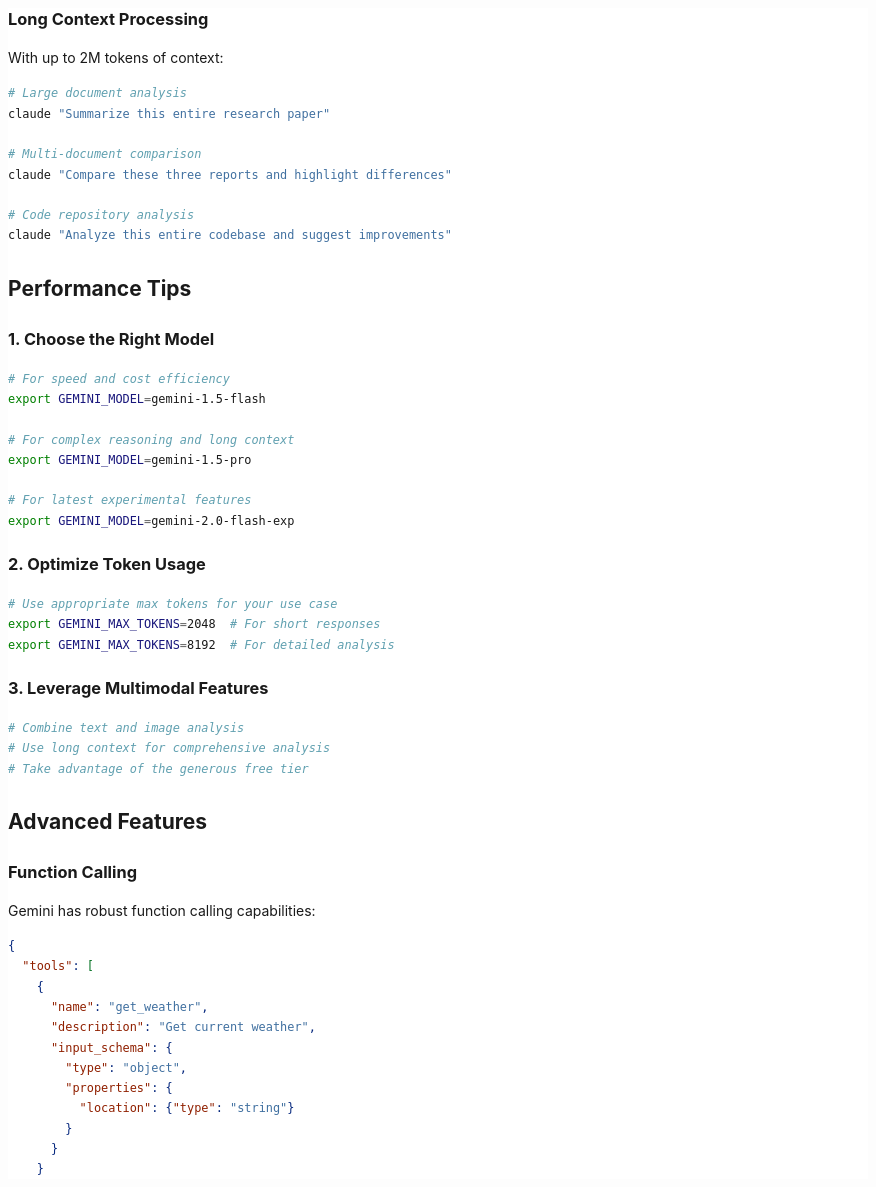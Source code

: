 ### Long Context Processing

With up to 2M tokens of context:

```bash
# Large document analysis
claude "Summarize this entire research paper"

# Multi-document comparison
claude "Compare these three reports and highlight differences"

# Code repository analysis
claude "Analyze this entire codebase and suggest improvements"
```

## Performance Tips

### 1. Choose the Right Model

```bash
# For speed and cost efficiency
export GEMINI_MODEL=gemini-1.5-flash

# For complex reasoning and long context
export GEMINI_MODEL=gemini-1.5-pro

# For latest experimental features
export GEMINI_MODEL=gemini-2.0-flash-exp
```

### 2. Optimize Token Usage

```bash
# Use appropriate max tokens for your use case
export GEMINI_MAX_TOKENS=2048  # For short responses
export GEMINI_MAX_TOKENS=8192  # For detailed analysis
```

### 3. Leverage Multimodal Features

```bash
# Combine text and image analysis
# Use long context for comprehensive analysis
# Take advantage of the generous free tier
```

## Advanced Features

### Function Calling

Gemini has robust function calling capabilities:

```json
{
  "tools": [
    {
      "name": "get_weather",
      "description": "Get current weather",
      "input_schema": {
        "type": "object",
        "properties": {
          "location": {"type": "string"}
        }
      }
    }
```